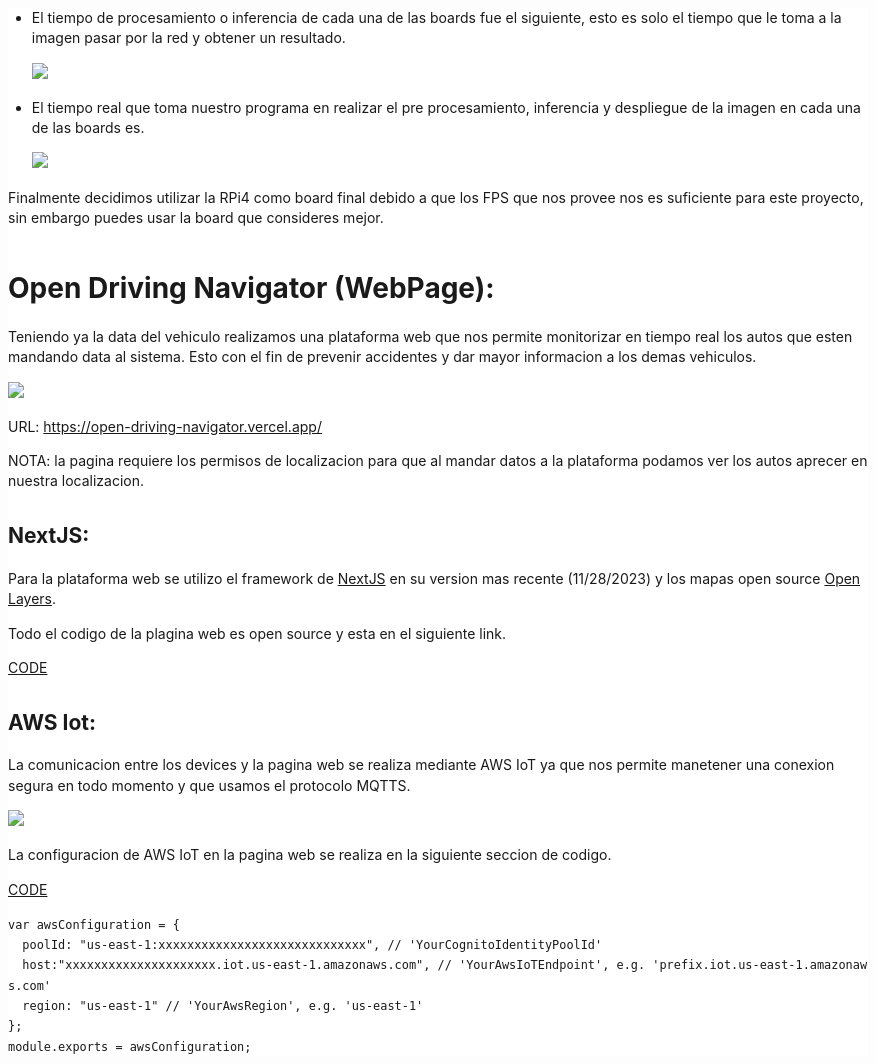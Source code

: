 - El tiempo de procesamiento o inferencia de cada una de las boards fue el siguiente, esto es solo el tiempo que le toma a la imagen pasar por la red y obtener un resultado.

  <img src="https://i.ibb.co/m4VbZBx/image.png" width="600">

- El tiempo real que toma nuestro programa en realizar el pre procesamiento, inferencia y despliegue de la imagen en cada una de las boards es.

  <img src="https://i.ibb.co/qF08658/image.png" width="600">

Finalmente decidimos utilizar la RPi4 como board final debido a que los FPS que nos provee nos es suficiente para este proyecto, sin embargo puedes usar la board que consideres mejor.

# Open Driving Navigator (WebPage):

Teniendo ya la data del vehiculo realizamos una plataforma web que nos permite monitorizar en tiempo real los autos que esten mandando data al sistema. Esto con el fin de prevenir accidentes y dar mayor informacion a los demas vehiculos.

<img src="https://i.ibb.co/pnGjwNy/image.png" width="600">

URL: https://open-driving-navigator.vercel.app/

NOTA: la pagina requiere los permisos de localizacion para que al mandar datos a la plataforma podamos ver los autos aprecer en nuestra localizacion.

## NextJS:

Para la plataforma web se utilizo el framework de [NextJS](https://nextjs.org/) en su version mas recente (11/28/2023) y los mapas open source [Open Layers](https://openlayers.org/).

Todo el codigo de la plagina web es open source y esta en el siguiente link.

[CODE](./Map%20WebPage/)

## AWS Iot:

La comunicacion entre los devices y la pagina web se realiza mediante AWS IoT ya que nos permite manetener una conexion segura en todo momento y que usamos el protocolo MQTTS.

<img src="https://i.ibb.co/Jq9W7GW/mqtts-drawio.png" width="600">

La configuracion de AWS IoT en la pagina web se realiza en la siguiente seccion de codigo.

[CODE](./Map%20WebPage/src/utils/aws-configuration.js)

    var awsConfiguration = {
      poolId: "us-east-1:xxxxxxxxxxxxxxxxxxxxxxxxxxxxx", // 'YourCognitoIdentityPoolId'
      host:"xxxxxxxxxxxxxxxxxxxxx.iot.us-east-1.amazonaws.com", // 'YourAwsIoTEndpoint', e.g. 'prefix.iot.us-east-1.amazonaws.com'
      region: "us-east-1" // 'YourAwsRegion', e.g. 'us-east-1'
    };
    module.exports = awsConfiguration;
